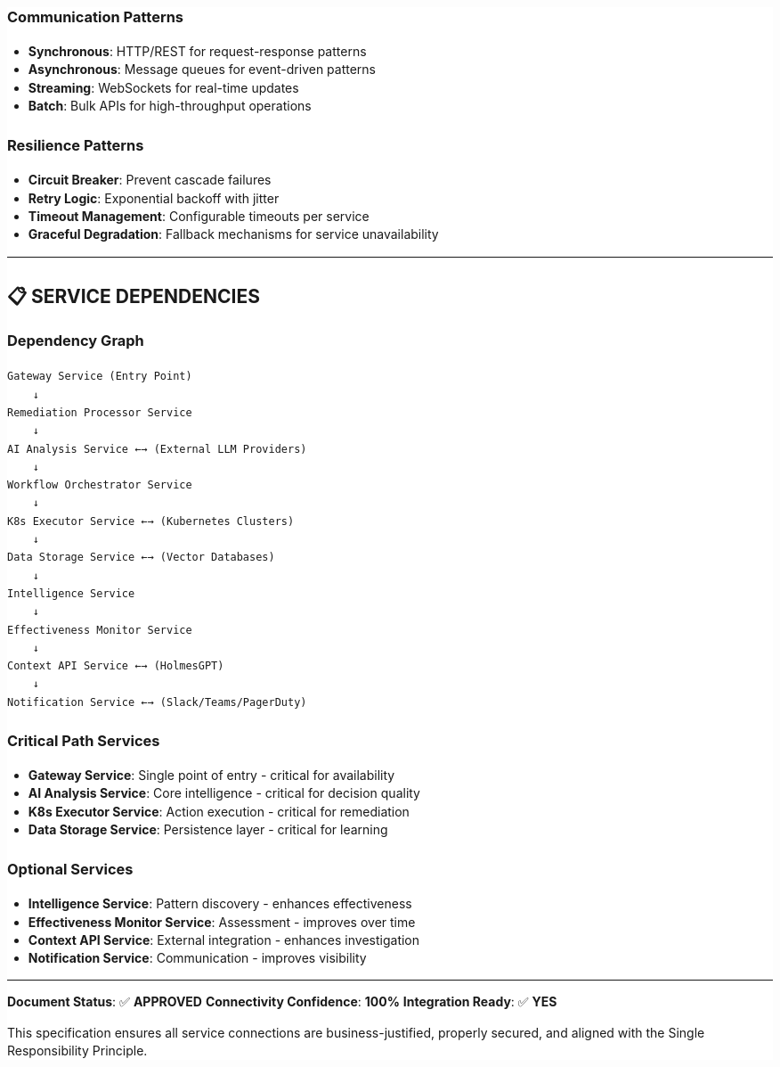 ### **Communication Patterns**
- **Synchronous**: HTTP/REST for request-response patterns
- **Asynchronous**: Message queues for event-driven patterns
- **Streaming**: WebSockets for real-time updates
- **Batch**: Bulk APIs for high-throughput operations

### **Resilience Patterns**
- **Circuit Breaker**: Prevent cascade failures
- **Retry Logic**: Exponential backoff with jitter
- **Timeout Management**: Configurable timeouts per service
- **Graceful Degradation**: Fallback mechanisms for service unavailability

---

## 📋 **SERVICE DEPENDENCIES**

### **Dependency Graph**
```
Gateway Service (Entry Point)
    ↓
Remediation Processor Service
    ↓
AI Analysis Service ←→ (External LLM Providers)
    ↓
Workflow Orchestrator Service
    ↓
K8s Executor Service ←→ (Kubernetes Clusters)
    ↓
Data Storage Service ←→ (Vector Databases)
    ↓
Intelligence Service
    ↓
Effectiveness Monitor Service
    ↓
Context API Service ←→ (HolmesGPT)
    ↓
Notification Service ←→ (Slack/Teams/PagerDuty)
```

### **Critical Path Services**
- **Gateway Service**: Single point of entry - critical for availability
- **AI Analysis Service**: Core intelligence - critical for decision quality
- **K8s Executor Service**: Action execution - critical for remediation
- **Data Storage Service**: Persistence layer - critical for learning

### **Optional Services**
- **Intelligence Service**: Pattern discovery - enhances effectiveness
- **Effectiveness Monitor Service**: Assessment - improves over time
- **Context API Service**: External integration - enhances investigation
- **Notification Service**: Communication - improves visibility

---

**Document Status**: ✅ **APPROVED**
**Connectivity Confidence**: **100%**
**Integration Ready**: ✅ **YES**

This specification ensures all service connections are business-justified, properly secured, and aligned with the Single Responsibility Principle.
